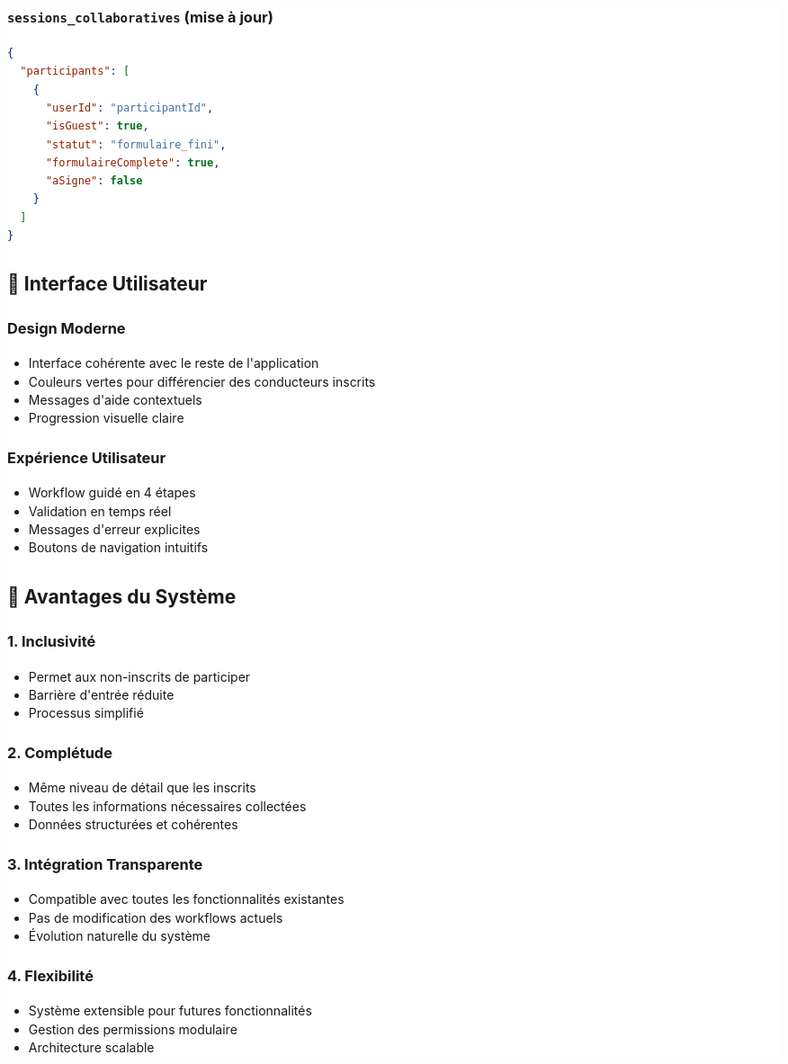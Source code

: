 ### `sessions_collaboratives` (mise à jour)
```json
{
  "participants": [
    {
      "userId": "participantId",
      "isGuest": true,
      "statut": "formulaire_fini",
      "formulaireComplete": true,
      "aSigne": false
    }
  ]
}
```

## 🎨 Interface Utilisateur

### Design Moderne
- Interface cohérente avec le reste de l'application
- Couleurs vertes pour différencier des conducteurs inscrits
- Messages d'aide contextuels
- Progression visuelle claire

### Expérience Utilisateur
- Workflow guidé en 4 étapes
- Validation en temps réel
- Messages d'erreur explicites
- Boutons de navigation intuitifs

## 🚀 Avantages du Système

### 1. **Inclusivité**
- Permet aux non-inscrits de participer
- Barrière d'entrée réduite
- Processus simplifié

### 2. **Complétude**
- Même niveau de détail que les inscrits
- Toutes les informations nécessaires collectées
- Données structurées et cohérentes

### 3. **Intégration Transparente**
- Compatible avec toutes les fonctionnalités existantes
- Pas de modification des workflows actuels
- Évolution naturelle du système

### 4. **Flexibilité**
- Système extensible pour futures fonctionnalités
- Gestion des permissions modulaire
- Architecture scalable
